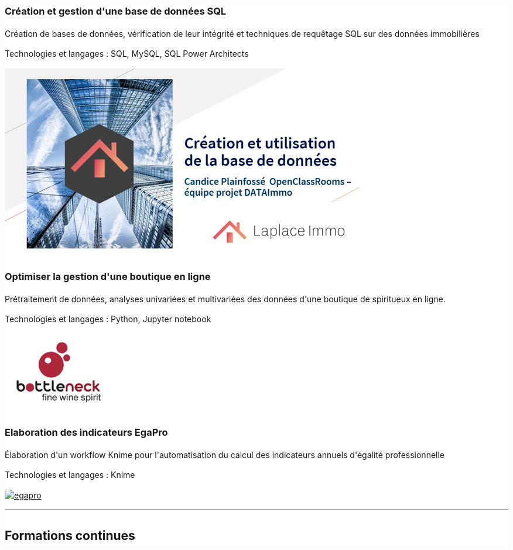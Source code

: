 
### Création et gestion d'une base de données SQL
Création de bases de données, vérification de leur intégrité et techniques de requêtage SQL sur des données immobilières

Technologies et langages : SQL, MySQL, SQL Power Architects

[![sql](img/immo_sql.png)]([https://github.com/CandicePlainfo/creation-gestion_BDD_SQL)


### Optimiser la gestion d'une boutique en ligne
Prétraitement de données, analyses univariées et multivariées des données d'une boutique de spiritueux en ligne.

Technologies et langages : Python, Jupyter notebook

[![boutique](img/bottleneck.png)](https://github.com/CandicePlainfo/optimiser_gestion_boutiqueenligne)


### Elaboration des indicateurs EgaPro 
Élaboration d'un workflow Knime pour l'automatisation du calcul des indicateurs annuels d'égalité professionnelle

Technologies et langages : Knime

[![egapro](img/egapro.png)](https://github.com/CandicePlainfo/mise_en_place_indicateurs_Egapro)

***

## Formations continues
